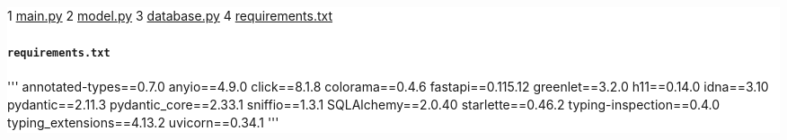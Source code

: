 1 [main.py](#mainpy)
2 [model.py](#modelspy)
3 [database.py](#databasepy)
4 [requirements.txt](#requirementstxt)

#### `requirements.txt`
'''
annotated-types==0.7.0
anyio==4.9.0
click==8.1.8
colorama==0.4.6
fastapi==0.115.12
greenlet==3.2.0
h11==0.14.0
idna==3.10
pydantic==2.11.3
pydantic_core==2.33.1
sniffio==1.3.1
SQLAlchemy==2.0.40
starlette==0.46.2
typing-inspection==0.4.0
typing_extensions==4.13.2
uvicorn==0.34.1
'''